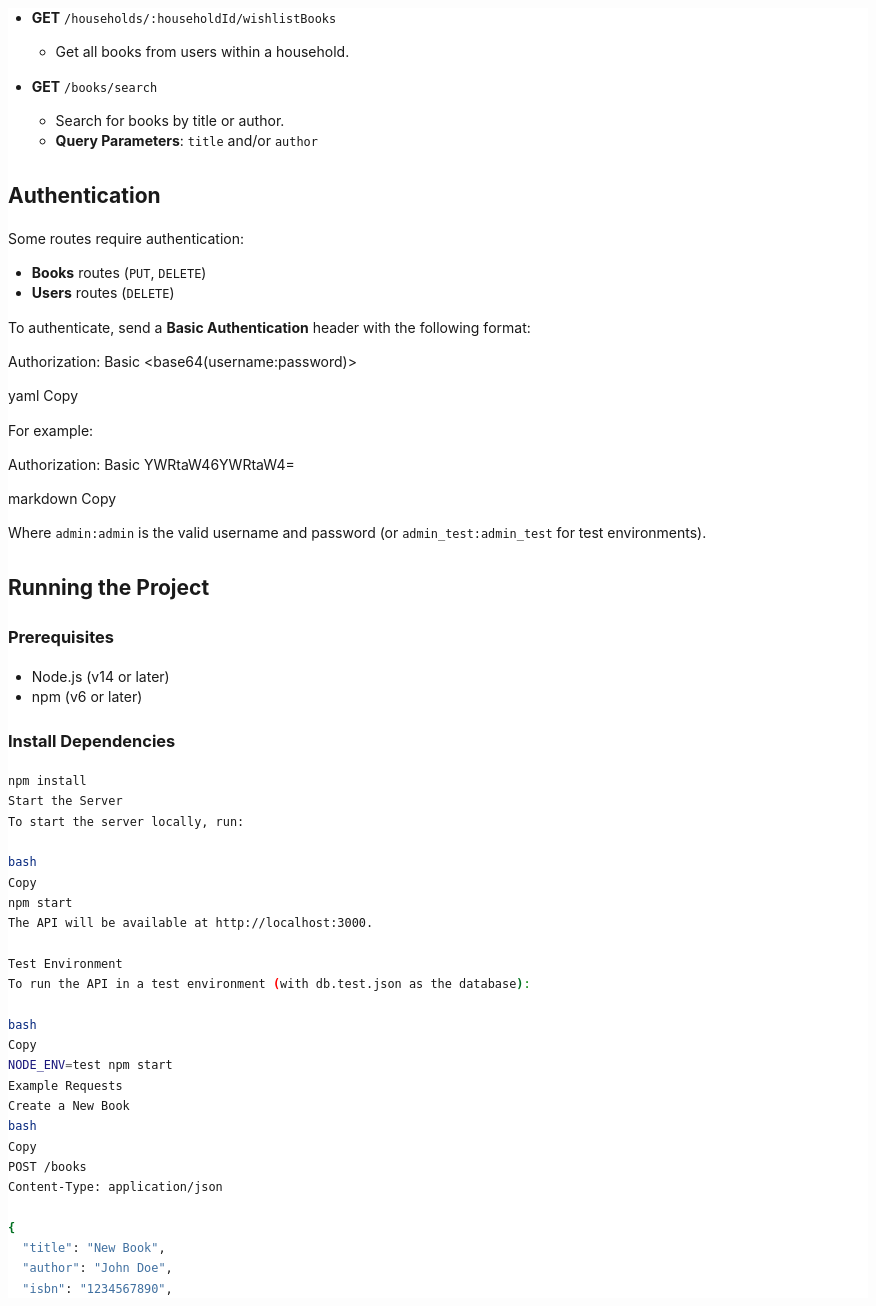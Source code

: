 - **GET** `/households/:householdId/wishlistBooks`
  - Get all books from users within a household.

- **GET** `/books/search`
  - Search for books by title or author.  
  - **Query Parameters**: `title` and/or `author`

## Authentication

Some routes require authentication:

- **Books** routes (`PUT`, `DELETE`)
- **Users** routes (`DELETE`)

To authenticate, send a **Basic Authentication** header with the following format:

Authorization: Basic <base64(username:password)>

yaml
Copy

For example:

Authorization: Basic YWRtaW46YWRtaW4=

markdown
Copy

Where `admin:admin` is the valid username and password (or `admin_test:admin_test` for test environments).

## Running the Project

### Prerequisites

- Node.js (v14 or later)
- npm (v6 or later)

### Install Dependencies

```bash
npm install
Start the Server
To start the server locally, run:

bash
Copy
npm start
The API will be available at http://localhost:3000.

Test Environment
To run the API in a test environment (with db.test.json as the database):

bash
Copy
NODE_ENV=test npm start
Example Requests
Create a New Book
bash
Copy
POST /books
Content-Type: application/json

{
  "title": "New Book",
  "author": "John Doe",
  "isbn": "1234567890",
```